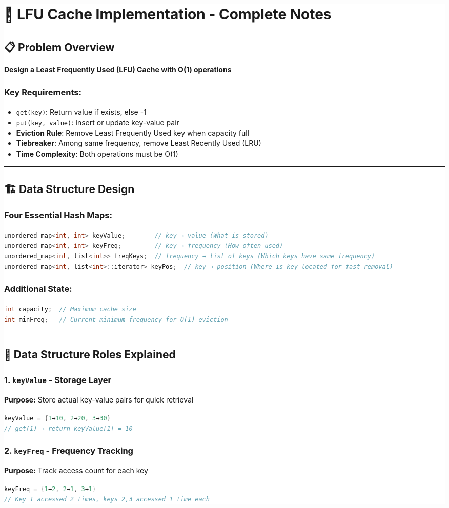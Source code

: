 # 🧠 **LFU Cache Implementation - Complete Notes**

## 📋 **Problem Overview**
**Design a Least Frequently Used (LFU) Cache with O(1) operations**

### **Key Requirements:**
- `get(key)`: Return value if exists, else -1
- `put(key, value)`: Insert or update key-value pair
- **Eviction Rule**: Remove Least Frequently Used key when capacity full
- **Tiebreaker**: Among same frequency, remove Least Recently Used (LRU)
- **Time Complexity**: Both operations must be O(1)

---

## 🏗️ **Data Structure Design**

### **Four Essential Hash Maps:**

```cpp
unordered_map<int, int> keyValue;        // key → value (What is stored)
unordered_map<int, int> keyFreq;         // key → frequency (How often used)
unordered_map<int, list<int>> freqKeys;  // frequency → list of keys (Which keys have same frequency)
unordered_map<int, list<int>::iterator> keyPos;  // key → position (Where is key located for fast removal)
```

### **Additional State:**
```cpp
int capacity;  // Maximum cache size
int minFreq;   // Current minimum frequency for O(1) eviction
```

---

## 🎪 **Data Structure Roles Explained**

### **1. `keyValue` - Storage Layer**
**Purpose:** Store actual key-value pairs for quick retrieval
```cpp
keyValue = {1→10, 2→20, 3→30}
// get(1) → return keyValue[1] = 10
```

### **2. `keyFreq` - Frequency Tracking**
**Purpose:** Track access count for each key
```cpp
keyFreq = {1→2, 2→1, 3→1}
// Key 1 accessed 2 times, keys 2,3 accessed 1 time each
```
